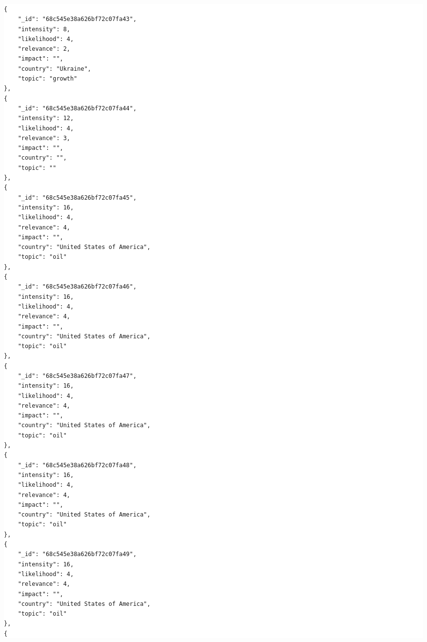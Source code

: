     {
        "_id": "68c545e38a626bf72c07fa43",
        "intensity": 8,
        "likelihood": 4,
        "relevance": 2,
        "impact": "",
        "country": "Ukraine",
        "topic": "growth"
    },
    {
        "_id": "68c545e38a626bf72c07fa44",
        "intensity": 12,
        "likelihood": 4,
        "relevance": 3,
        "impact": "",
        "country": "",
        "topic": ""
    },
    {
        "_id": "68c545e38a626bf72c07fa45",
        "intensity": 16,
        "likelihood": 4,
        "relevance": 4,
        "impact": "",
        "country": "United States of America",
        "topic": "oil"
    },
    {
        "_id": "68c545e38a626bf72c07fa46",
        "intensity": 16,
        "likelihood": 4,
        "relevance": 4,
        "impact": "",
        "country": "United States of America",
        "topic": "oil"
    },
    {
        "_id": "68c545e38a626bf72c07fa47",
        "intensity": 16,
        "likelihood": 4,
        "relevance": 4,
        "impact": "",
        "country": "United States of America",
        "topic": "oil"
    },
    {
        "_id": "68c545e38a626bf72c07fa48",
        "intensity": 16,
        "likelihood": 4,
        "relevance": 4,
        "impact": "",
        "country": "United States of America",
        "topic": "oil"
    },
    {
        "_id": "68c545e38a626bf72c07fa49",
        "intensity": 16,
        "likelihood": 4,
        "relevance": 4,
        "impact": "",
        "country": "United States of America",
        "topic": "oil"
    },
    {